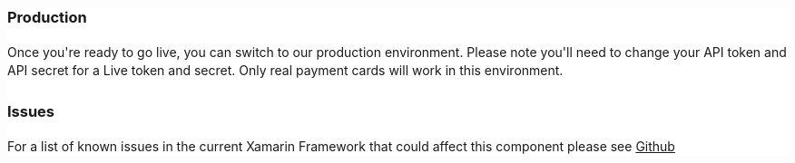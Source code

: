 ### Production
Once you're ready to go live, you can switch to our production environment. Please  note you'll need to change your API token and API secret for a Live token and secret. Only real payment cards will work in this environment.

### Issues
For a list of known issues in the current Xamarin Framework that could affect this component please see [Github](https://github.com/JudoPay/Judo-Xamarin)